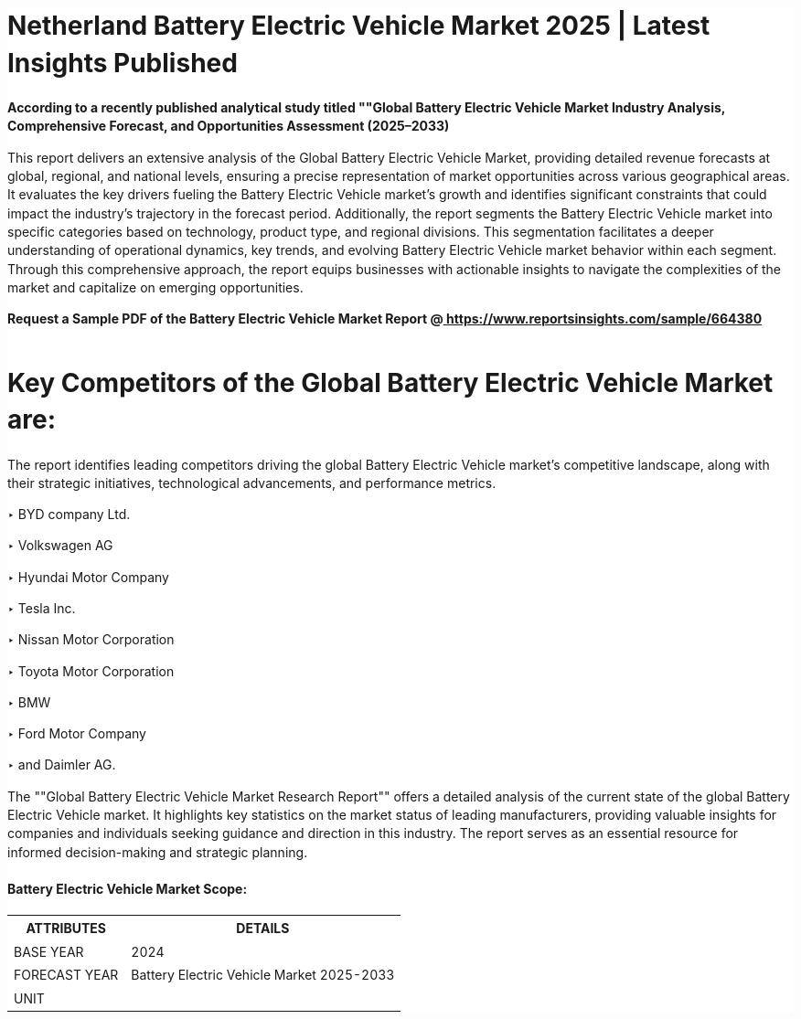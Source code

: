 # Netherland Battery Electric Vehicle Market 2025 | Latest Insights Published

<strong>According to a recently published analytical study titled ""Global Battery Electric Vehicle Market Industry Analysis, Comprehensive Forecast, and Opportunities Assessment (2025–2033)</strong>

 This report delivers an extensive analysis of the Global Battery Electric Vehicle Market, providing detailed revenue forecasts at global, regional, and national levels, ensuring a precise representation of market opportunities across various geographical areas. It evaluates the key drivers fueling the Battery Electric Vehicle market’s growth and identifies significant constraints that could impact the industry’s trajectory in the forecast period. Additionally, the report segments the Battery Electric Vehicle market into specific categories based on technology, product type, and regional divisions. This segmentation facilitates a deeper understanding of operational dynamics, key trends, and evolving Battery Electric Vehicle market behavior within each segment. Through this comprehensive approach, the report equips businesses with actionable insights to navigate the complexities of the market and capitalize on emerging opportunities.

<strong>Request a Sample PDF of the Battery Electric Vehicle Market Report </strong><strong>@<a href=https://www.reportsinsights.com/sample/664380> https://www.reportsinsights.com/sample/664380</a></strong></font>

# <strong>Key Competitors of the Global Battery Electric Vehicle Market are:</strong>

The report identifies leading competitors driving the global Battery Electric Vehicle market’s competitive landscape, along with their strategic initiatives, technological advancements, and performance metrics.

‣ BYD company Ltd.

‣ Volkswagen AG

‣ Hyundai Motor Company

‣ Tesla Inc.

‣ Nissan Motor Corporation

‣ Toyota Motor Corporation

‣ BMW

‣ Ford Motor Company

‣ and Daimler AG.

The ""Global Battery Electric Vehicle Market Research Report"" offers a detailed analysis of the current state of the global Battery Electric Vehicle market. It highlights key statistics on the market status of leading manufacturers, providing valuable insights for companies and individuals seeking guidance and direction in this industry. The report serves as an essential resource for informed decision-making and strategic planning.

<h4>Battery Electric Vehicle Market Scope:</h4>
<table>
<tr>
<th>ATTRIBUTES</th>
<th>DETAILS</th>
</tr>
<tr>
<td>BASE YEAR</td>
<td>2024</td>
</tr>
<tr>
<td>FORECAST YEAR</td>
<td>Battery Electric Vehicle Market 2025-2033</td>
</tr>
<tr>
<td>UNIT</td>